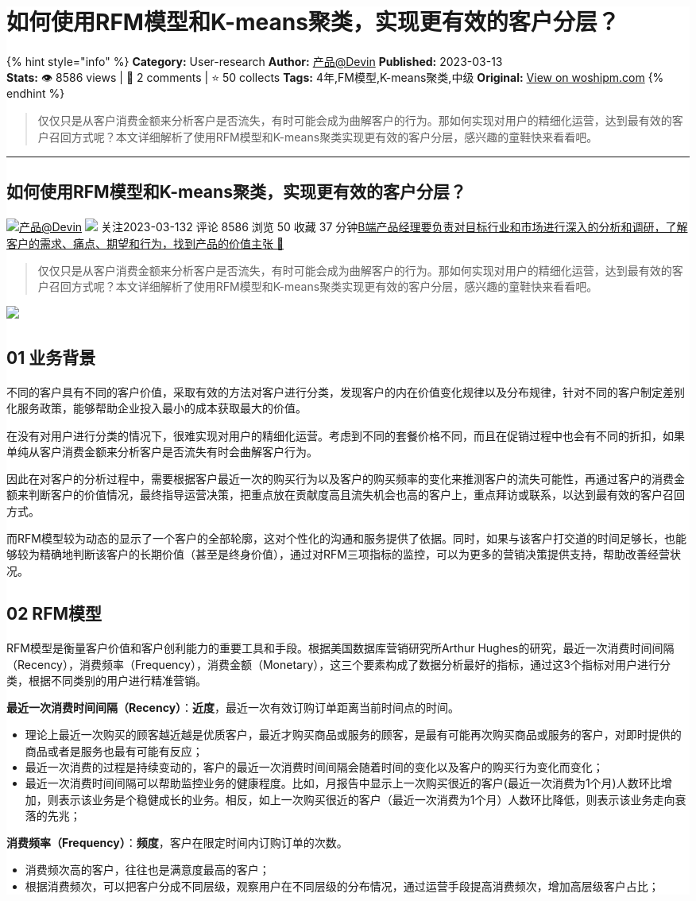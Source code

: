 # 如何使用RFM模型和K-means聚类，实现更有效的客户分层？
{% hint style="info" %}
**Category:** User-research
**Author:** [产品@Devin](https://www.woshipm.com/u/208450)
**Published:** 2023-03-13  
**Stats:** 👁️ 8586 views | 💬 2 comments | ⭐ 50 collects
**Tags:** 4年,FM模型,K-means聚类,中级
**Original:** [View on woshipm.com](https://www.woshipm.com/user-research/5778472.html)
{% endhint %}
> 仅仅只是从客户消费金额来分析客户是否流失，有时可能会成为曲解客户的行为。那如何实现对用户的精细化运营，达到最有效的客户召回方式呢？本文详细解析了使用RFM模型和K-means聚类实现更有效的客户分层，感兴趣的童鞋快来看看吧。

---

## 如何使用RFM模型和K-means聚类，实现更有效的客户分层？

[![](https://image.woshipm.com/wp-files/2020/03/1RHHvlmDVhv7aKhRkdbF.jpeg!/both/72x72)](https://www.woshipm.com/u/208450)[产品@Devin](https://www.woshipm.com/u/208450) ![](https://static.woshipm.com/tag/1101_1@2x.png) 关注2023-03-132 评论 8586 浏览 50 收藏 37 分钟[B端产品经理要负责对目标行业和市场进行深入的分析和调研，了解客户的需求、痛点、期望和行为，找到产品的价值主张 🔗](https://ke.qidianla.com/courses/bcpm)

> 仅仅只是从客户消费金额来分析客户是否流失，有时可能会成为曲解客户的行为。那如何实现对用户的精细化运营，达到最有效的客户召回方式呢？本文详细解析了使用RFM模型和K-means聚类实现更有效的客户分层，感兴趣的童鞋快来看看吧。

![](https://image.yunyingpai.com/wp/2023/03/nc8o5lu8nW6T2dBzyFhw.jpg)

## 01 业务背景

不同的客户具有不同的客户价值，采取有效的方法对客户进行分类，发现客户的内在价值变化规律以及分布规律，针对不同的客户制定差别化服务政策，能够帮助企业投入最小的成本获取最大的价值。

在没有对用户进行分类的情况下，很难实现对用户的精细化运营。考虑到不同的套餐价格不同，而且在促销过程中也会有不同的折扣，如果单纯从客户消费金额来分析客户是否流失有时会曲解客户行为。

因此在对客户的分析过程中，需要根据客户最近一次的购买行为以及客户的购买频率的变化来推测客户的流失可能性，再通过客户的消费金额来判断客户的价值情况，最终指导运营决策，把重点放在贡献度高且流失机会也高的客户上，重点拜访或联系，以达到最有效的客户召回方式。

而RFM模型较为动态的显示了一个客户的全部轮廓，这对个性化的沟通和服务提供了依据。同时，如果与该客户打交道的时间足够长，也能够较为精确地判断该客户的长期价值（甚至是终身价值），通过对RFM三项指标的监控，可以为更多的营销决策提供支持，帮助改善经营状况。

## 02 RFM模型

RFM模型是衡量客户价值和客户创利能力的重要工具和手段。根据美国数据库营销研究所Arthur Hughes的研究，最近一次消费时间间隔（Recency），消费频率（Frequency），消费金额（Monetary），这三个要素构成了数据分析最好的指标，通过这3个指标对用户进行分类，根据不同类别的用户进行精准营销。

**最近一次消费时间间隔（Recency）**：**近度**，最近一次有效订购订单距离当前时间点的时间。

*   理论上最近一次购买的顾客越近越是优质客户，最近才购买商品或服务的顾客，是最有可能再次购买商品或服务的客户，对即时提供的商品或者是服务也最有可能有反应；
*   最近一次消费的过程是持续变动的，客户的最近一次消费时间间隔会随着时间的变化以及客户的购买行为变化而变化；
*   最近一次消费时间间隔可以帮助监控业务的健康程度。比如，月报告中显示上一次购买很近的客户(最近一次消费为1个月)人数环比增加，则表示该业务是个稳健成长的业务。相反，如上一次购买很近的客户（最近一次消费为1个月）人数环比降低，则表示该业务走向衰落的先兆；

**消费频率（Frequency）**：**频度**，客户在限定时间内订购订单的次数。

*   消费频次高的客户，往往也是满意度最高的客户；
*   根据消费频次，可以把客户分成不同层级，观察用户在不同层级的分布情况，通过运营手段提高消费频次，增加高层级客户占比；
